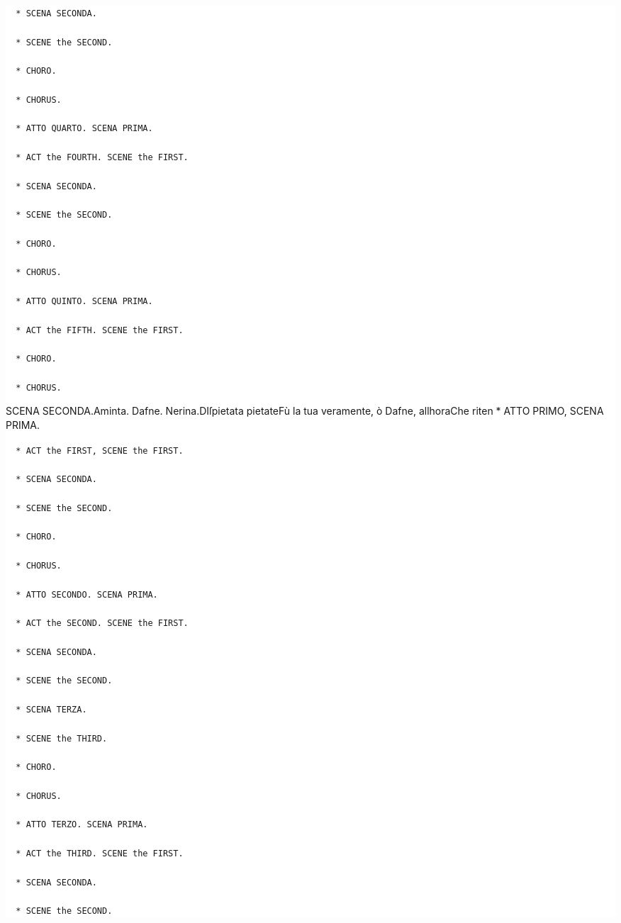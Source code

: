       * SCENA SECONDA.

      * SCENE the SECOND.

      * CHORO.

      * CHORUS.

      * ATTO QUARTO. SCENA PRIMA.

      * ACT the FOURTH. SCENE the FIRST.

      * SCENA SECONDA.

      * SCENE the SECOND.

      * CHORO.

      * CHORUS.

      * ATTO QUINTO. SCENA PRIMA.

      * ACT the FIFTH. SCENE the FIRST.

      * CHORO.

      * CHORUS.
SCENA SECONDA.Aminta. Dafne. Nerina.DIſpietata pietateFù la tua veramente, ò Dafne, allhoraChe riten
      * ATTO PRIMO, SCENA PRIMA.

      * ACT the FIRST, SCENE the FIRST.

      * SCENA SECONDA.

      * SCENE the SECOND.

      * CHORO.

      * CHORUS.

      * ATTO SECONDO. SCENA PRIMA.

      * ACT the SECOND. SCENE the FIRST.

      * SCENA SECONDA.

      * SCENE the SECOND.

      * SCENA TERZA.

      * SCENE the THIRD.

      * CHORO.

      * CHORUS.

      * ATTO TERZO. SCENA PRIMA.

      * ACT the THIRD. SCENE the FIRST.

      * SCENA SECONDA.

      * SCENE the SECOND.
